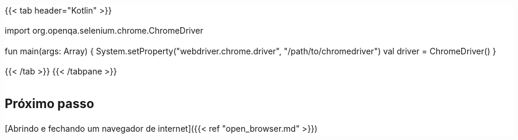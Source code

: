 {{< tab header="Kotlin" >}}

import org.openqa.selenium.chrome.ChromeDriver

fun main(args: Array<String>) {
    System.setProperty("webdriver.chrome.driver", "/path/to/chromedriver")
    val driver = ChromeDriver()
}

{{< /tab >}}
{{< /tabpane >}}

## Próximo passo
[Abrindo e fechando um navegador de internet]({{< ref "open_browser.md" >}})

